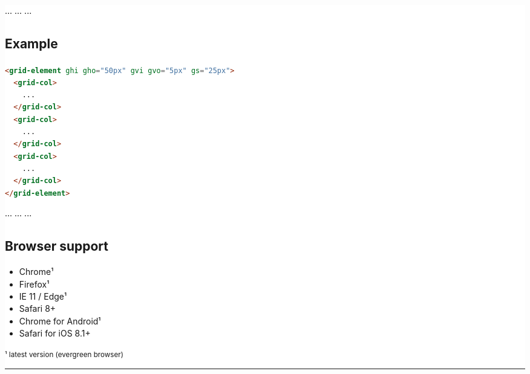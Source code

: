 <grid-element ghi="16px" gho="32px">
  <grid-col>
    ...
  </grid-col>
  <grid-col>
    ...
  </grid-col>
  <grid-col>
    ...
  </grid-col>
</grid-element>

## Example

```html
<grid-element ghi gho="50px" gvi gvo="5px" gs="25px">
  <grid-col>
    ...
  </grid-col>
  <grid-col>
    ...
  </grid-col>
  <grid-col>
    ...
  </grid-col>
</grid-element>
```

<grid-element ghi gho="50px" gvi gvo="5px" gs="25px">
  <grid-col>
    ...
  </grid-col>
  <grid-col>
    ...
  </grid-col>
  <grid-col>
    ...
  </grid-col>
</grid-element>

## Browser support

- Chrome¹
- Firefox¹
- IE 11 / Edge¹
- Safari 8+
- Chrome for Android¹
- Safari for iOS 8.1+

<small>¹ latest version (evergreen browser)</small>

---
